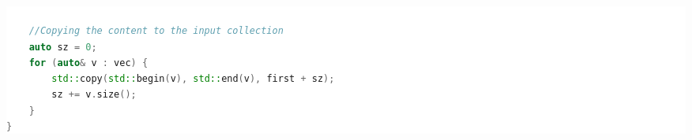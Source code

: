 ```cpp
    
    //Copying the content to the input collection
    auto sz = 0;
    for (auto& v : vec) {
        std::copy(std::begin(v), std::end(v), first + sz);
        sz += v.size();
    }
}
```
